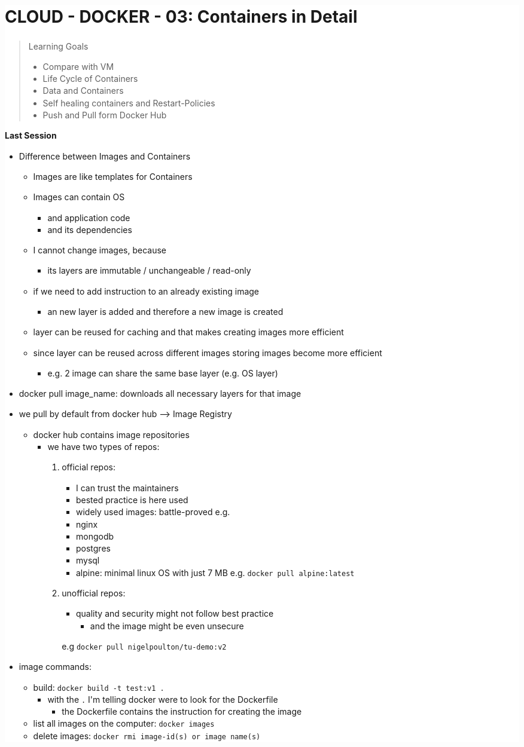 # CLOUD - DOCKER - 03: Containers in Detail

> Learning Goals
>- Compare with VM
>- Life Cycle of Containers
>- Data and Containers
>- Self healing containers and Restart-Policies
>- Push and Pull form Docker Hub

**Last Session**
- Difference between Images and Containers
    - Images are like templates for Containers
    - Images can contain OS
        - and application code
        - and its dependencies

    - I cannot change images, because
        - its layers are immutable / unchangeable / read-only
    - if we need to add instruction to an already existing image
        - an new layer is added and therefore a new image is created
    - layer can be reused for caching and that makes creating images more efficient
    - since layer can be reused across different images storing images become more efficient
        - e.g. 2 image can share the same base layer (e.g. OS layer)
    
- docker pull image_name:
    downloads all necessary layers for that image
- we pull by default from docker hub --> Image Registry
    - docker hub contains image repositories
        - we have two types of repos:
            1. official repos: 
                - I can trust the maintainers 
                - bested practice is here used
                - widely used images: battle-proved
            e.g. 
                - nginx
                - mongodb
                - postgres
                - mysql
                - alpine: minimal linux OS with just 7 MB 
            e.g. `docker pull alpine:latest`
            2. unofficial repos:
                - quality and security might not follow best practice
                    - and the image might be even unsecure

                e.g `docker pull nigelpoulton/tu-demo:v2`

- image commands:
    - build: `docker build -t test:v1 .`
        - with the `.` I'm telling docker were to look for the Dockerfile
            - the Dockerfile contains the instruction for creating the image
    - list all images on the computer:
        `docker images`
    - delete images:
        `docker rmi image-id(s) or image name(s) ` 
